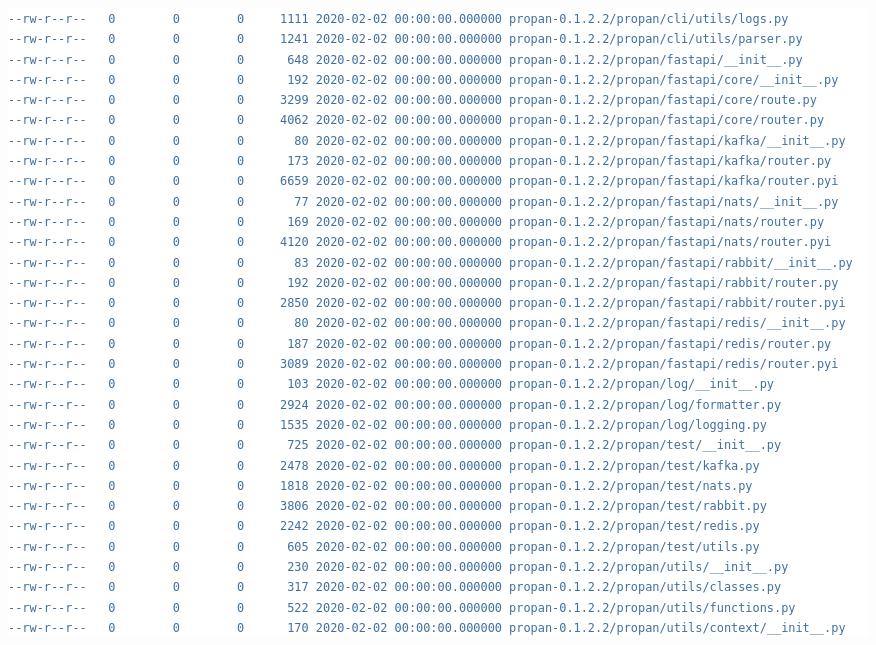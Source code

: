 ```diff
--rw-r--r--   0        0        0     1111 2020-02-02 00:00:00.000000 propan-0.1.2.2/propan/cli/utils/logs.py
--rw-r--r--   0        0        0     1241 2020-02-02 00:00:00.000000 propan-0.1.2.2/propan/cli/utils/parser.py
--rw-r--r--   0        0        0      648 2020-02-02 00:00:00.000000 propan-0.1.2.2/propan/fastapi/__init__.py
--rw-r--r--   0        0        0      192 2020-02-02 00:00:00.000000 propan-0.1.2.2/propan/fastapi/core/__init__.py
--rw-r--r--   0        0        0     3299 2020-02-02 00:00:00.000000 propan-0.1.2.2/propan/fastapi/core/route.py
--rw-r--r--   0        0        0     4062 2020-02-02 00:00:00.000000 propan-0.1.2.2/propan/fastapi/core/router.py
--rw-r--r--   0        0        0       80 2020-02-02 00:00:00.000000 propan-0.1.2.2/propan/fastapi/kafka/__init__.py
--rw-r--r--   0        0        0      173 2020-02-02 00:00:00.000000 propan-0.1.2.2/propan/fastapi/kafka/router.py
--rw-r--r--   0        0        0     6659 2020-02-02 00:00:00.000000 propan-0.1.2.2/propan/fastapi/kafka/router.pyi
--rw-r--r--   0        0        0       77 2020-02-02 00:00:00.000000 propan-0.1.2.2/propan/fastapi/nats/__init__.py
--rw-r--r--   0        0        0      169 2020-02-02 00:00:00.000000 propan-0.1.2.2/propan/fastapi/nats/router.py
--rw-r--r--   0        0        0     4120 2020-02-02 00:00:00.000000 propan-0.1.2.2/propan/fastapi/nats/router.pyi
--rw-r--r--   0        0        0       83 2020-02-02 00:00:00.000000 propan-0.1.2.2/propan/fastapi/rabbit/__init__.py
--rw-r--r--   0        0        0      192 2020-02-02 00:00:00.000000 propan-0.1.2.2/propan/fastapi/rabbit/router.py
--rw-r--r--   0        0        0     2850 2020-02-02 00:00:00.000000 propan-0.1.2.2/propan/fastapi/rabbit/router.pyi
--rw-r--r--   0        0        0       80 2020-02-02 00:00:00.000000 propan-0.1.2.2/propan/fastapi/redis/__init__.py
--rw-r--r--   0        0        0      187 2020-02-02 00:00:00.000000 propan-0.1.2.2/propan/fastapi/redis/router.py
--rw-r--r--   0        0        0     3089 2020-02-02 00:00:00.000000 propan-0.1.2.2/propan/fastapi/redis/router.pyi
--rw-r--r--   0        0        0      103 2020-02-02 00:00:00.000000 propan-0.1.2.2/propan/log/__init__.py
--rw-r--r--   0        0        0     2924 2020-02-02 00:00:00.000000 propan-0.1.2.2/propan/log/formatter.py
--rw-r--r--   0        0        0     1535 2020-02-02 00:00:00.000000 propan-0.1.2.2/propan/log/logging.py
--rw-r--r--   0        0        0      725 2020-02-02 00:00:00.000000 propan-0.1.2.2/propan/test/__init__.py
--rw-r--r--   0        0        0     2478 2020-02-02 00:00:00.000000 propan-0.1.2.2/propan/test/kafka.py
--rw-r--r--   0        0        0     1818 2020-02-02 00:00:00.000000 propan-0.1.2.2/propan/test/nats.py
--rw-r--r--   0        0        0     3806 2020-02-02 00:00:00.000000 propan-0.1.2.2/propan/test/rabbit.py
--rw-r--r--   0        0        0     2242 2020-02-02 00:00:00.000000 propan-0.1.2.2/propan/test/redis.py
--rw-r--r--   0        0        0      605 2020-02-02 00:00:00.000000 propan-0.1.2.2/propan/test/utils.py
--rw-r--r--   0        0        0      230 2020-02-02 00:00:00.000000 propan-0.1.2.2/propan/utils/__init__.py
--rw-r--r--   0        0        0      317 2020-02-02 00:00:00.000000 propan-0.1.2.2/propan/utils/classes.py
--rw-r--r--   0        0        0      522 2020-02-02 00:00:00.000000 propan-0.1.2.2/propan/utils/functions.py
--rw-r--r--   0        0        0      170 2020-02-02 00:00:00.000000 propan-0.1.2.2/propan/utils/context/__init__.py
```